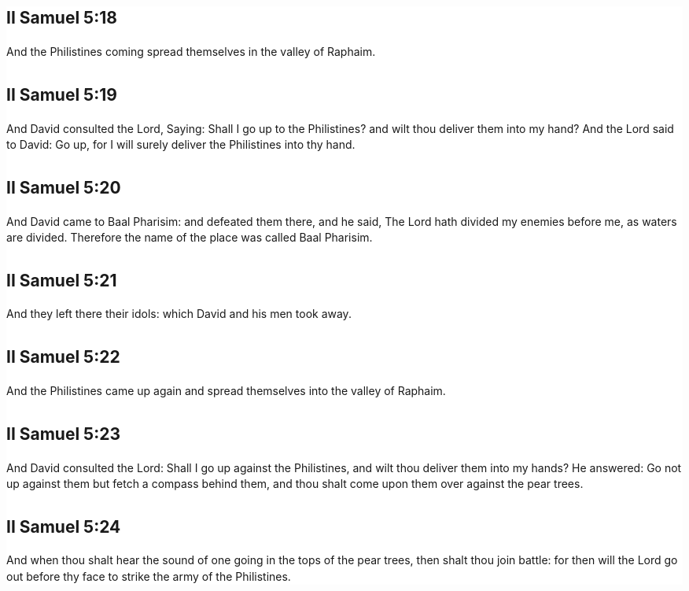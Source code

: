 
<a id="org1bacf49"></a>

## II Samuel 5:18

And the Philistines coming spread themselves in the valley of Raphaim.


<a id="org9fb6eb6"></a>

## II Samuel 5:19

And David consulted the Lord, Saying: Shall I go up to the Philistines? and wilt thou deliver them into my hand? And the Lord said to David: Go up, for I will surely deliver the Philistines into thy hand.


<a id="org2331766"></a>

## II Samuel 5:20

And David came to Baal Pharisim: and defeated them there, and he said, The Lord hath divided my enemies before me, as waters are divided. Therefore the name of the place was called Baal Pharisim.


<a id="org1a217f5"></a>

## II Samuel 5:21

And they left there their idols: which David and his men took away.


<a id="orgeded138"></a>

## II Samuel 5:22

And the Philistines came up again and spread themselves into the valley of Raphaim.


<a id="orgc51ca8e"></a>

## II Samuel 5:23

And David consulted the Lord: Shall I go up against the Philistines, and wilt thou deliver them into my hands? He answered: Go not up against them but fetch a compass behind them, and thou shalt come upon them over against the pear trees.


<a id="org265a26b"></a>

## II Samuel 5:24

And when thou shalt hear the sound of one going in the tops of the pear trees, then shalt thou join battle: for then will the Lord go out before thy face to strike the army of the Philistines.

